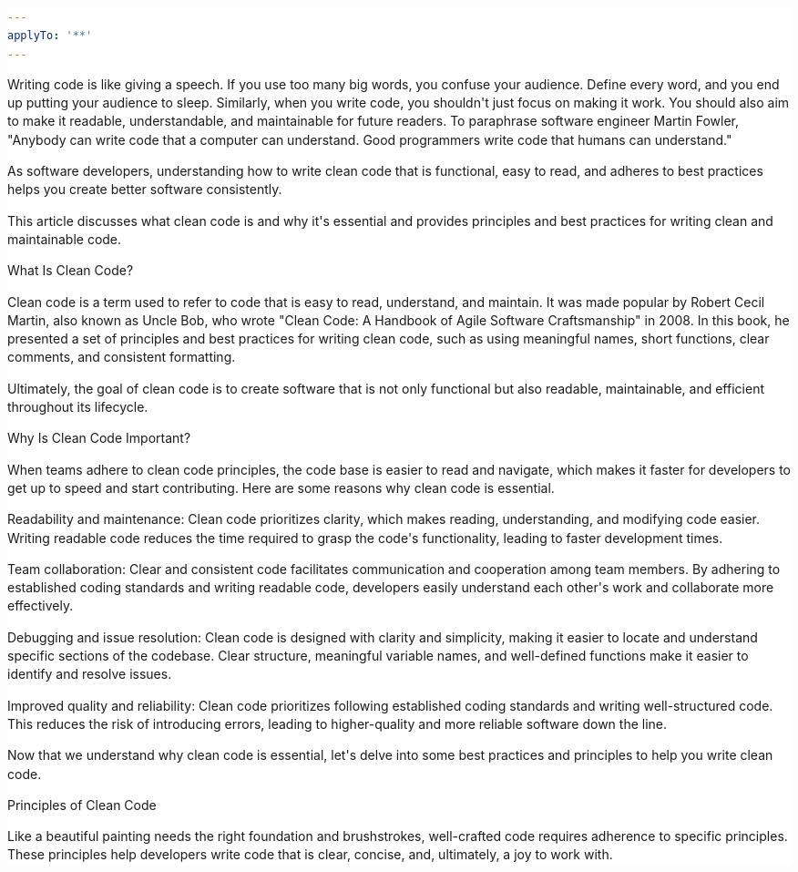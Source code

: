 ```yaml
---
applyTo: '**'
---
```

Writing code is like giving a speech. If you use too many big words, you confuse your audience. Define every word, and you end up putting your audience to sleep. Similarly, when you write code, you shouldn't just focus on making it work. You should also aim to make it readable, understandable, and maintainable for future readers. To paraphrase software engineer Martin Fowler, "Anybody can write code that a computer can understand. Good programmers write code that humans can understand."

As software developers, understanding how to write clean code that is functional, easy to read, and adheres to best practices helps you create better software consistently.

This article discusses what clean code is and why it's essential and provides principles and best practices for writing clean and maintainable code.

What Is Clean Code?

Clean code is a term used to refer to code that is easy to read, understand, and maintain. It was made popular by Robert Cecil Martin, also known as Uncle Bob, who wrote "Clean Code: A Handbook of Agile Software Craftsmanship" in 2008. In this book, he presented a set of principles and best practices for writing clean code, such as using meaningful names, short functions, clear comments, and consistent formatting.

Ultimately, the goal of clean code is to create software that is not only functional but also readable, maintainable, and efficient throughout its lifecycle.

Why Is Clean Code Important?

When teams adhere to clean code principles, the code base is easier to read and navigate, which makes it faster for developers to get up to speed and start contributing. Here are some reasons why clean code is essential.

Readability and maintenance: Clean code prioritizes clarity, which makes reading, understanding, and modifying code easier. Writing readable code reduces the time required to grasp the code's functionality, leading to faster development times.

Team collaboration: Clear and consistent code facilitates communication and cooperation among team members. By adhering to established coding standards and writing readable code, developers easily understand each other's work and collaborate more effectively.

Debugging and issue resolution: Clean code is designed with clarity and simplicity, making it easier to locate and understand specific sections of the codebase. Clear structure, meaningful variable names, and well-defined functions make it easier to identify and resolve issues.

Improved quality and reliability: Clean code prioritizes following established coding standards and writing well-structured code. This reduces the risk of introducing errors, leading to higher-quality and more reliable software down the line.

Now that we understand why clean code is essential, let's delve into some best practices and principles to help you write clean code.

Principles of Clean Code

Like a beautiful painting needs the right foundation and brushstrokes, well-crafted code requires adherence to specific principles. These principles help developers write code that is clear, concise, and, ultimately, a joy to work with.
